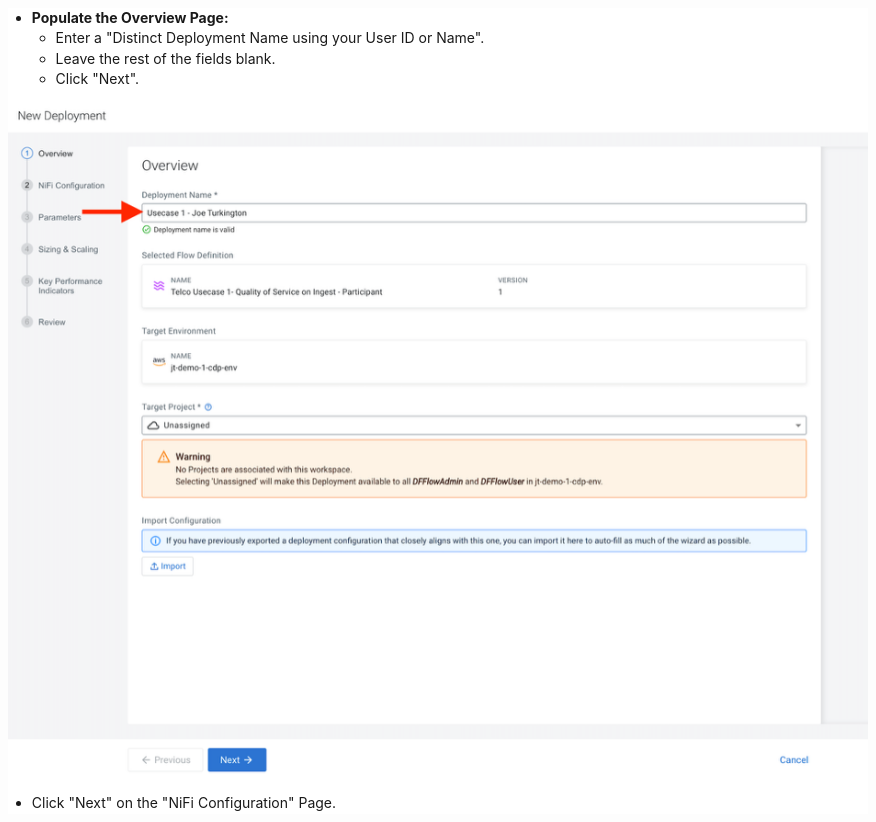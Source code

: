 - **Populate the Overview Page:**
  - Enter a "Distinct Deployment Name using your User ID or Name".
  - Leave the rest of the fields blank.
  - Click "Next".
 
![alt text](/img/image8.png)

- Click "Next" on the "NiFi Configuration" Page.
